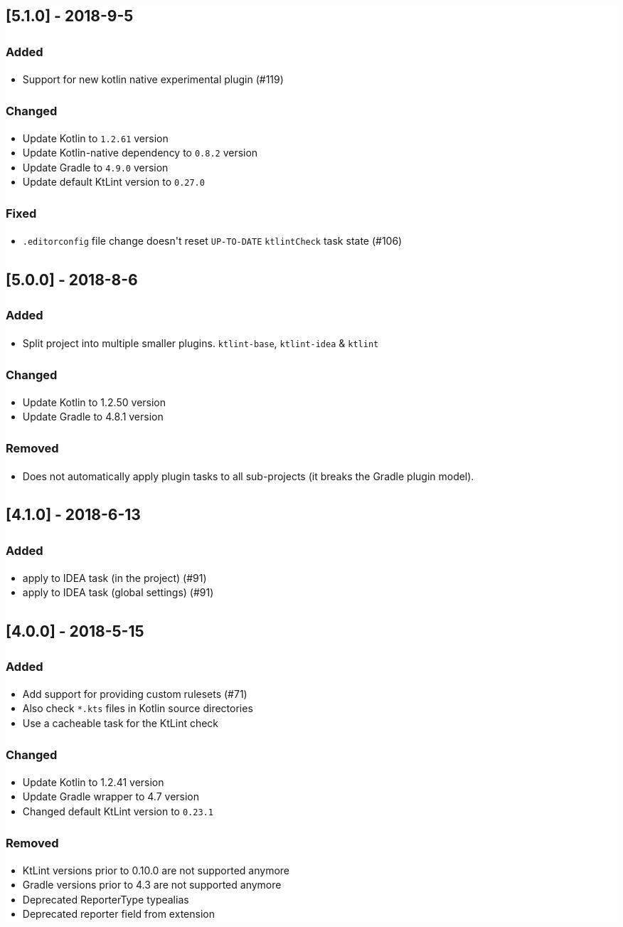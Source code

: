 ## [5.1.0] - 2018-9-5
### Added
  - Support for new kotlin native experimental plugin (#119)
### Changed
  - Update Kotlin to `1.2.61` version
  - Update Kotlin-native dependency to `0.8.2` version
  - Update Gradle to `4.9.0` version
  - Update default KtLint version to `0.27.0`
### Fixed
  - `.editorconfig` file change doesn't reset `UP-TO-DATE` `ktlintCheck` task state (#106)


## [5.0.0] - 2018-8-6
### Added
  - Split project into multiple smaller plugins. `ktlint-base`, `ktlint-idea` & `ktlint`
### Changed
  - Update Kotlin to 1.2.50 version
  - Update Gradle to 4.8.1 version
### Removed
  - Does not automatically apply plugin tasks to all sub-projects (it breaks the Gradle plugin model).

## [4.1.0] - 2018-6-13
### Added
  - apply to IDEA task (in the project) (#91)
  - apply to IDEA task (global settings) (#91)

## [4.0.0] - 2018-5-15
### Added
 - Add support for providing custom rulesets (#71)
 - Also check `*.kts` files in Kotlin source directories
 - Use a cacheable task for the KtLint check
### Changed
  - Update Kotlin to 1.2.41 version
  - Update Gradle wrapper to 4.7 version
  - Changed default KtLint version to `0.23.1`
### Removed
  - KtLint versions prior to 0.10.0 are not supported anymore
  - Gradle versions prior to 4.3 are not supported anymore
  - Deprecated ReporterType typealias
  - Deprecated reporter field from extension

